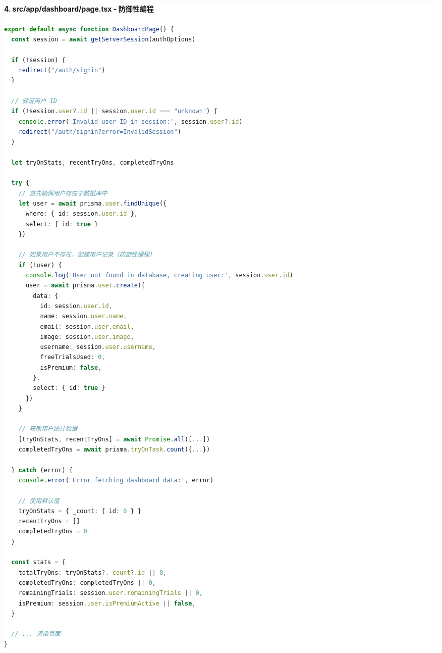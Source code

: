 #### 4. src/app/dashboard/page.tsx - 防御性编程

```typescript
export default async function DashboardPage() {
  const session = await getServerSession(authOptions)

  if (!session) {
    redirect("/auth/signin")
  }

  // 验证用户 ID
  if (!session.user?.id || session.user.id === "unknown") {
    console.error('Invalid user ID in session:', session.user?.id)
    redirect("/auth/signin?error=InvalidSession")
  }

  let tryOnStats, recentTryOns, completedTryOns

  try {
    // 首先确保用户存在于数据库中
    let user = await prisma.user.findUnique({
      where: { id: session.user.id },
      select: { id: true }
    })

    // 如果用户不存在，创建用户记录（防御性编程）
    if (!user) {
      console.log('User not found in database, creating user:', session.user.id)
      user = await prisma.user.create({
        data: {
          id: session.user.id,
          name: session.user.name,
          email: session.user.email,
          image: session.user.image,
          username: session.user.username,
          freeTrialsUsed: 0,
          isPremium: false,
        },
        select: { id: true }
      })
    }

    // 获取用户统计数据
    [tryOnStats, recentTryOns] = await Promise.all([...])
    completedTryOns = await prisma.tryOnTask.count({...})
    
  } catch (error) {
    console.error('Error fetching dashboard data:', error)
    
    // 使用默认值
    tryOnStats = { _count: { id: 0 } }
    recentTryOns = []
    completedTryOns = 0
  }

  const stats = {
    totalTryOns: tryOnStats?._count?.id || 0,
    completedTryOns: completedTryOns || 0,
    remainingTrials: session.user.remainingTrials || 0,
    isPremium: session.user.isPremiumActive || false,
  }
  
  // ... 渲染页面
}
```